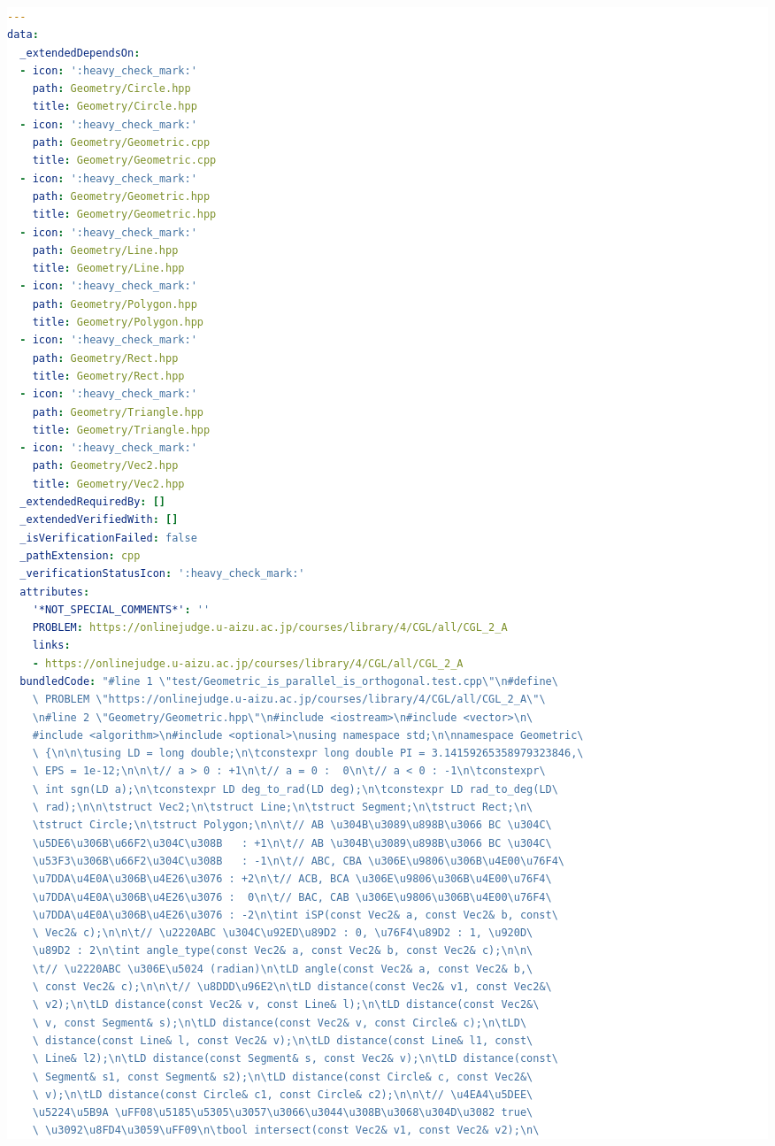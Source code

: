 ```yaml
---
data:
  _extendedDependsOn:
  - icon: ':heavy_check_mark:'
    path: Geometry/Circle.hpp
    title: Geometry/Circle.hpp
  - icon: ':heavy_check_mark:'
    path: Geometry/Geometric.cpp
    title: Geometry/Geometric.cpp
  - icon: ':heavy_check_mark:'
    path: Geometry/Geometric.hpp
    title: Geometry/Geometric.hpp
  - icon: ':heavy_check_mark:'
    path: Geometry/Line.hpp
    title: Geometry/Line.hpp
  - icon: ':heavy_check_mark:'
    path: Geometry/Polygon.hpp
    title: Geometry/Polygon.hpp
  - icon: ':heavy_check_mark:'
    path: Geometry/Rect.hpp
    title: Geometry/Rect.hpp
  - icon: ':heavy_check_mark:'
    path: Geometry/Triangle.hpp
    title: Geometry/Triangle.hpp
  - icon: ':heavy_check_mark:'
    path: Geometry/Vec2.hpp
    title: Geometry/Vec2.hpp
  _extendedRequiredBy: []
  _extendedVerifiedWith: []
  _isVerificationFailed: false
  _pathExtension: cpp
  _verificationStatusIcon: ':heavy_check_mark:'
  attributes:
    '*NOT_SPECIAL_COMMENTS*': ''
    PROBLEM: https://onlinejudge.u-aizu.ac.jp/courses/library/4/CGL/all/CGL_2_A
    links:
    - https://onlinejudge.u-aizu.ac.jp/courses/library/4/CGL/all/CGL_2_A
  bundledCode: "#line 1 \"test/Geometric_is_parallel_is_orthogonal.test.cpp\"\n#define\
    \ PROBLEM \"https://onlinejudge.u-aizu.ac.jp/courses/library/4/CGL/all/CGL_2_A\"\
    \n#line 2 \"Geometry/Geometric.hpp\"\n#include <iostream>\n#include <vector>\n\
    #include <algorithm>\n#include <optional>\nusing namespace std;\n\nnamespace Geometric\
    \ {\n\n\tusing LD = long double;\n\tconstexpr long double PI = 3.14159265358979323846,\
    \ EPS = 1e-12;\n\n\t// a > 0 : +1\n\t// a = 0 :  0\n\t// a < 0 : -1\n\tconstexpr\
    \ int sgn(LD a);\n\tconstexpr LD deg_to_rad(LD deg);\n\tconstexpr LD rad_to_deg(LD\
    \ rad);\n\n\tstruct Vec2;\n\tstruct Line;\n\tstruct Segment;\n\tstruct Rect;\n\
    \tstruct Circle;\n\tstruct Polygon;\n\n\t// AB \u304B\u3089\u898B\u3066 BC \u304C\
    \u5DE6\u306B\u66F2\u304C\u308B   : +1\n\t// AB \u304B\u3089\u898B\u3066 BC \u304C\
    \u53F3\u306B\u66F2\u304C\u308B   : -1\n\t// ABC, CBA \u306E\u9806\u306B\u4E00\u76F4\
    \u7DDA\u4E0A\u306B\u4E26\u3076 : +2\n\t// ACB, BCA \u306E\u9806\u306B\u4E00\u76F4\
    \u7DDA\u4E0A\u306B\u4E26\u3076 :  0\n\t// BAC, CAB \u306E\u9806\u306B\u4E00\u76F4\
    \u7DDA\u4E0A\u306B\u4E26\u3076 : -2\n\tint iSP(const Vec2& a, const Vec2& b, const\
    \ Vec2& c);\n\n\t// \u2220ABC \u304C\u92ED\u89D2 : 0, \u76F4\u89D2 : 1, \u920D\
    \u89D2 : 2\n\tint angle_type(const Vec2& a, const Vec2& b, const Vec2& c);\n\n\
    \t// \u2220ABC \u306E\u5024 (radian)\n\tLD angle(const Vec2& a, const Vec2& b,\
    \ const Vec2& c);\n\n\t// \u8DDD\u96E2\n\tLD distance(const Vec2& v1, const Vec2&\
    \ v2);\n\tLD distance(const Vec2& v, const Line& l);\n\tLD distance(const Vec2&\
    \ v, const Segment& s);\n\tLD distance(const Vec2& v, const Circle& c);\n\tLD\
    \ distance(const Line& l, const Vec2& v);\n\tLD distance(const Line& l1, const\
    \ Line& l2);\n\tLD distance(const Segment& s, const Vec2& v);\n\tLD distance(const\
    \ Segment& s1, const Segment& s2);\n\tLD distance(const Circle& c, const Vec2&\
    \ v);\n\tLD distance(const Circle& c1, const Circle& c2);\n\n\t// \u4EA4\u5DEE\
    \u5224\u5B9A \uFF08\u5185\u5305\u3057\u3066\u3044\u308B\u3068\u304D\u3082 true\
    \ \u3092\u8FD4\u3059\uFF09\n\tbool intersect(const Vec2& v1, const Vec2& v2);\n\
```
